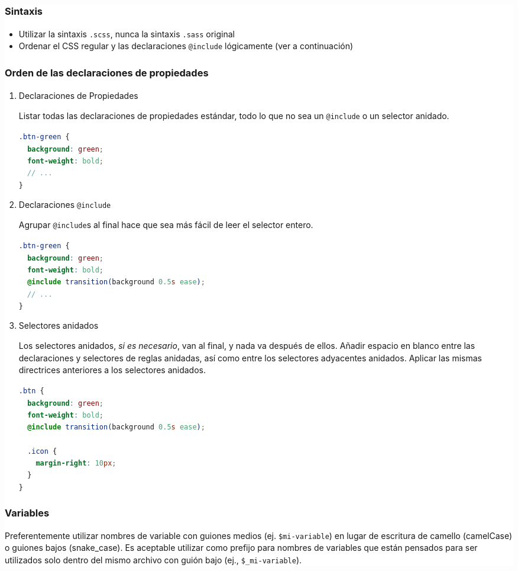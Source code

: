 ### Sintaxis

* Utilizar la sintaxis `.scss`, nunca la sintaxis `.sass` original
* Ordenar el CSS regular y las declaraciones `@include` lógicamente (ver a continuación)

### Orden de las declaraciones de propiedades

1. Declaraciones de Propiedades

    Listar todas las declaraciones de propiedades estándar, todo lo que no sea un `@include` o un selector anidado.

    ```scss
    .btn-green {
      background: green;
      font-weight: bold;
      // ...
    }
    ```

2. Declaraciones `@include`

    Agrupar `@include`s al final hace que sea más fácil de leer el selector entero.

    ```scss
    .btn-green {
      background: green;
      font-weight: bold;
      @include transition(background 0.5s ease);
      // ...
    }
    ```

3. Selectores anidados

    Los selectores anidados, _si es necesario_, van al final, y nada va después de ellos. Añadir espacio en blanco entre las declaraciones y selectores de reglas anidadas, así como entre los selectores adyacentes anidados. Aplicar las mismas directrices anteriores a los selectores anidados.

    ```scss
    .btn {
      background: green;
      font-weight: bold;
      @include transition(background 0.5s ease);

      .icon {
        margin-right: 10px;
      }
    }
    ```

### Variables

Preferentemente utilizar nombres de variable con guiones medios (ej. `$mi-variable`) en lugar de escritura de camello (camelCase) o guiones bajos (snake_case). Es aceptable utilizar como prefijo para nombres de variables que están pensados para ser utilizados solo dentro del mismo archivo con guión bajo (ej., `$_mi-variable`).
